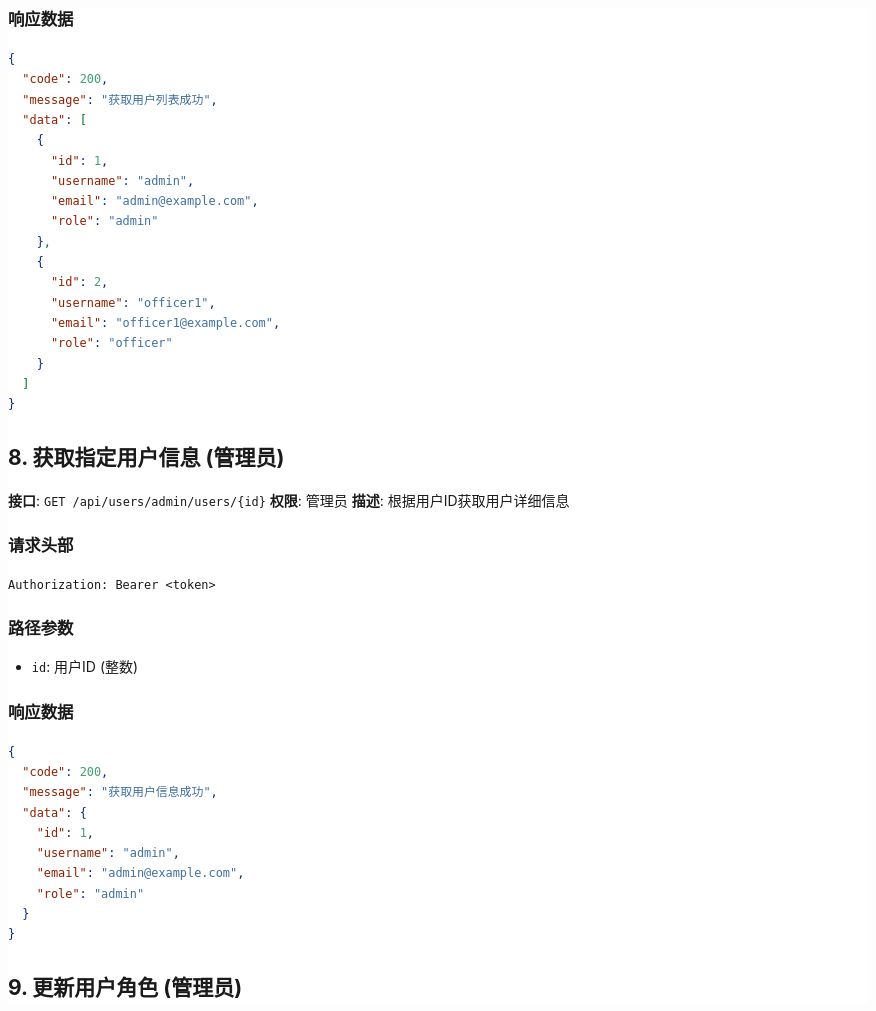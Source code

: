 ### 响应数据
```json
{
  "code": 200,
  "message": "获取用户列表成功",
  "data": [
    {
      "id": 1,
      "username": "admin",
      "email": "admin@example.com",
      "role": "admin"
    },
    {
      "id": 2,
      "username": "officer1",
      "email": "officer1@example.com", 
      "role": "officer"
    }
  ]
}
```

## 8. 获取指定用户信息 (管理员)

**接口**: `GET /api/users/admin/users/{id}`
**权限**: 管理员
**描述**: 根据用户ID获取用户详细信息

### 请求头部
```
Authorization: Bearer <token>
```

### 路径参数
- `id`: 用户ID (整数)

### 响应数据
```json
{
  "code": 200,
  "message": "获取用户信息成功",
  "data": {
    "id": 1,
    "username": "admin",
    "email": "admin@example.com",
    "role": "admin"
  }
}
```

## 9. 更新用户角色 (管理员)
